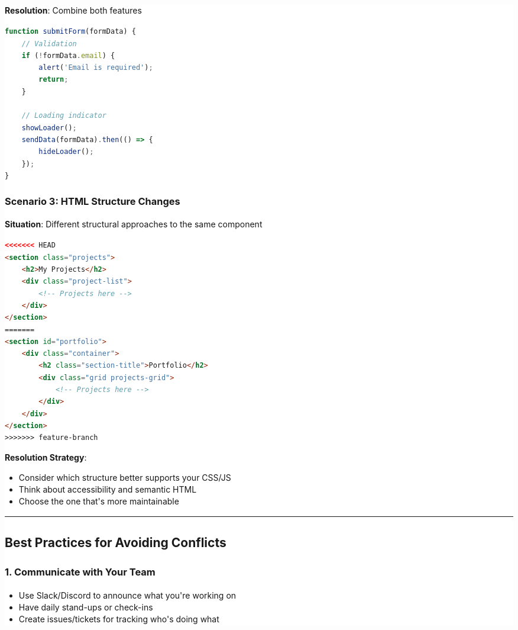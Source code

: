 **Resolution**: Combine both features
```javascript
function submitForm(formData) {
    // Validation
    if (!formData.email) {
        alert('Email is required');
        return;
    }
    
    // Loading indicator
    showLoader();
    sendData(formData).then(() => {
        hideLoader();
    });
}
```

### Scenario 3: HTML Structure Changes
**Situation**: Different structural approaches to the same component

```html
<<<<<<< HEAD
<section class="projects">
    <h2>My Projects</h2>
    <div class="project-list">
        <!-- Projects here -->
    </div>
</section>
=======
<section id="portfolio">
    <div class="container">
        <h2 class="section-title">Portfolio</h2>
        <div class="grid projects-grid">
            <!-- Projects here -->
        </div>
    </div>
</section>
>>>>>>> feature-branch
```

**Resolution Strategy**:
- Consider which structure better supports your CSS/JS
- Think about accessibility and semantic HTML
- Choose the one that's more maintainable

---

## Best Practices for Avoiding Conflicts

### 1. Communicate with Your Team
- Use Slack/Discord to announce what you're working on
- Have daily stand-ups or check-ins
- Create issues/tickets for tracking who's doing what
